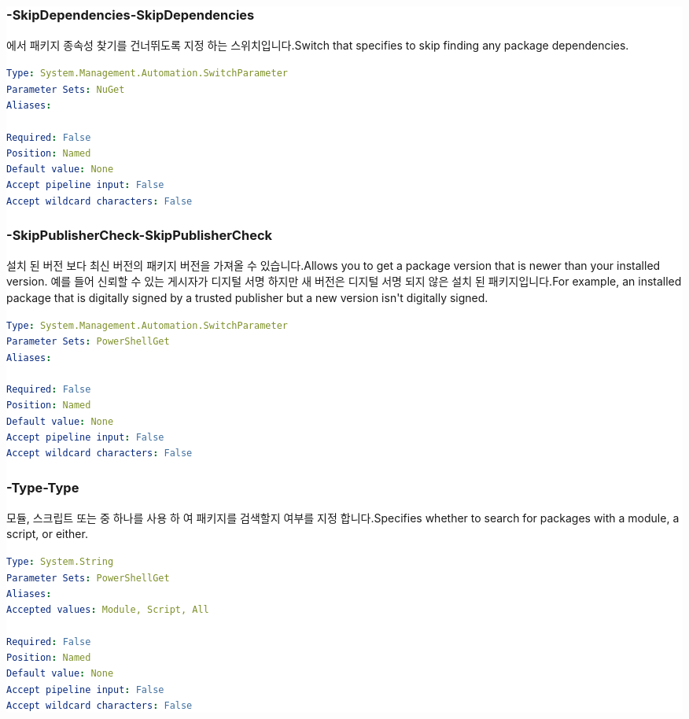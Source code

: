 ### <span data-ttu-id="821d6-177">-SkipDependencies</span><span class="sxs-lookup"><span data-stu-id="821d6-177">-SkipDependencies</span></span>

<span data-ttu-id="821d6-178">에서 패키지 종속성 찾기를 건너뛰도록 지정 하는 스위치입니다.</span><span class="sxs-lookup"><span data-stu-id="821d6-178">Switch that specifies to skip finding any package dependencies.</span></span>

```yaml
Type: System.Management.Automation.SwitchParameter
Parameter Sets: NuGet
Aliases:

Required: False
Position: Named
Default value: None
Accept pipeline input: False
Accept wildcard characters: False
```

### <span data-ttu-id="821d6-179">-SkipPublisherCheck</span><span class="sxs-lookup"><span data-stu-id="821d6-179">-SkipPublisherCheck</span></span>

<span data-ttu-id="821d6-180">설치 된 버전 보다 최신 버전의 패키지 버전을 가져올 수 있습니다.</span><span class="sxs-lookup"><span data-stu-id="821d6-180">Allows you to get a package version that is newer than your installed version.</span></span> <span data-ttu-id="821d6-181">예를 들어 신뢰할 수 있는 게시자가 디지털 서명 하지만 새 버전은 디지털 서명 되지 않은 설치 된 패키지입니다.</span><span class="sxs-lookup"><span data-stu-id="821d6-181">For example, an installed package that is digitally signed by a trusted publisher but a new version isn't digitally signed.</span></span>

```yaml
Type: System.Management.Automation.SwitchParameter
Parameter Sets: PowerShellGet
Aliases:

Required: False
Position: Named
Default value: None
Accept pipeline input: False
Accept wildcard characters: False
```

### <span data-ttu-id="821d6-182">-Type</span><span class="sxs-lookup"><span data-stu-id="821d6-182">-Type</span></span>

<span data-ttu-id="821d6-183">모듈, 스크립트 또는 중 하나를 사용 하 여 패키지를 검색할지 여부를 지정 합니다.</span><span class="sxs-lookup"><span data-stu-id="821d6-183">Specifies whether to search for packages with a module, a script, or either.</span></span>

```yaml
Type: System.String
Parameter Sets: PowerShellGet
Aliases:
Accepted values: Module, Script, All

Required: False
Position: Named
Default value: None
Accept pipeline input: False
Accept wildcard characters: False
```
